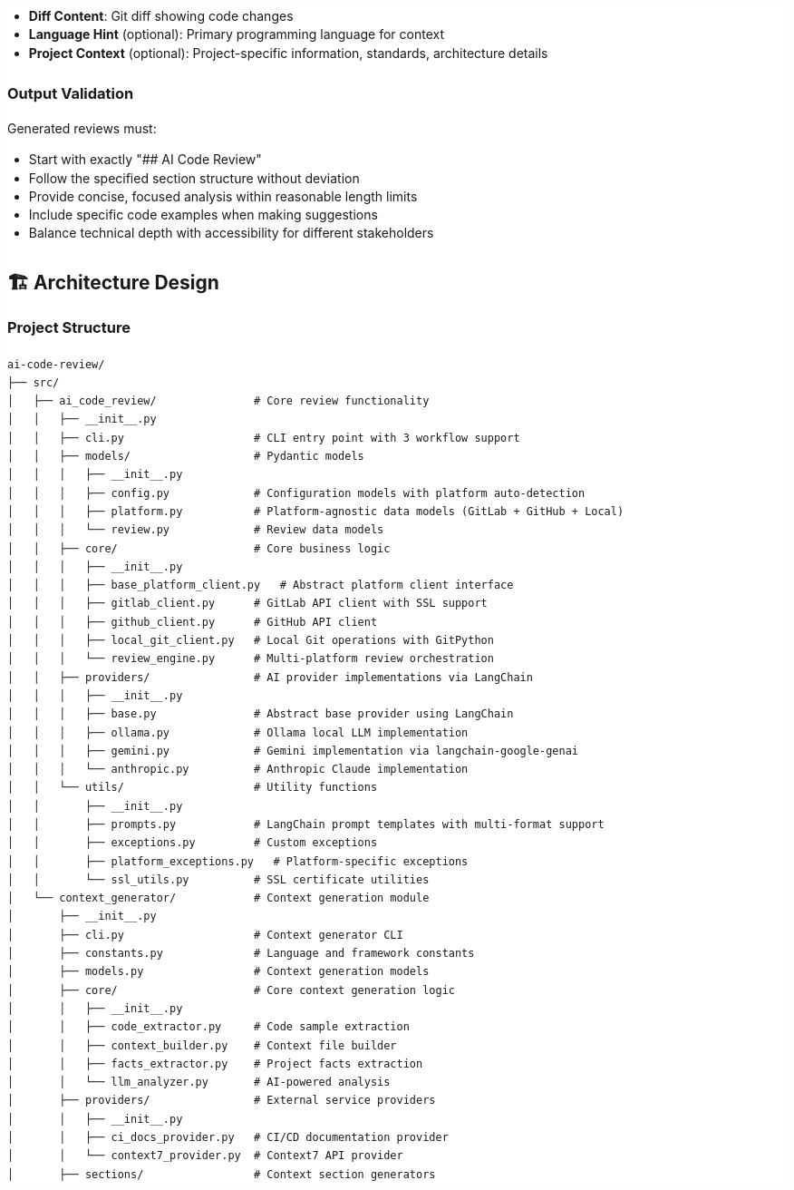 - **Diff Content**: Git diff showing code changes
- **Language Hint** (optional): Primary programming language for context
- **Project Context** (optional): Project-specific information, standards, architecture details

### Output Validation

Generated reviews must:

- Start with exactly "## AI Code Review"
- Follow the specified section structure without deviation
- Provide concise, focused analysis within reasonable length limits
- Include specific code examples when making suggestions
- Balance technical depth with accessibility for different stakeholders

## 🏗️ Architecture Design

### Project Structure

```
ai-code-review/
├── src/
│   ├── ai_code_review/               # Core review functionality
│   │   ├── __init__.py
│   │   ├── cli.py                    # CLI entry point with 3 workflow support
│   │   ├── models/                   # Pydantic models
│   │   │   ├── __init__.py
│   │   │   ├── config.py             # Configuration models with platform auto-detection
│   │   │   ├── platform.py           # Platform-agnostic data models (GitLab + GitHub + Local)
│   │   │   └── review.py             # Review data models
│   │   ├── core/                     # Core business logic
│   │   │   ├── __init__.py
│   │   │   ├── base_platform_client.py   # Abstract platform client interface
│   │   │   ├── gitlab_client.py      # GitLab API client with SSL support
│   │   │   ├── github_client.py      # GitHub API client
│   │   │   ├── local_git_client.py   # Local Git operations with GitPython
│   │   │   └── review_engine.py      # Multi-platform review orchestration
│   │   ├── providers/                # AI provider implementations via LangChain
│   │   │   ├── __init__.py
│   │   │   ├── base.py               # Abstract base provider using LangChain
│   │   │   ├── ollama.py             # Ollama local LLM implementation
│   │   │   ├── gemini.py             # Gemini implementation via langchain-google-genai
│   │   │   └── anthropic.py          # Anthropic Claude implementation
│   │   └── utils/                    # Utility functions
│   │       ├── __init__.py
│   │       ├── prompts.py            # LangChain prompt templates with multi-format support
│   │       ├── exceptions.py         # Custom exceptions
│   │       ├── platform_exceptions.py   # Platform-specific exceptions
│   │       └── ssl_utils.py          # SSL certificate utilities
│   └── context_generator/            # Context generation module
│       ├── __init__.py
│       ├── cli.py                    # Context generator CLI
│       ├── constants.py              # Language and framework constants
│       ├── models.py                 # Context generation models
│       ├── core/                     # Core context generation logic
│       │   ├── __init__.py
│       │   ├── code_extractor.py     # Code sample extraction
│       │   ├── context_builder.py    # Context file builder
│       │   ├── facts_extractor.py    # Project facts extraction
│       │   └── llm_analyzer.py       # AI-powered analysis
│       ├── providers/                # External service providers
│       │   ├── __init__.py
│       │   ├── ci_docs_provider.py   # CI/CD documentation provider
│       │   └── context7_provider.py  # Context7 API provider
│       ├── sections/                 # Context section generators
```